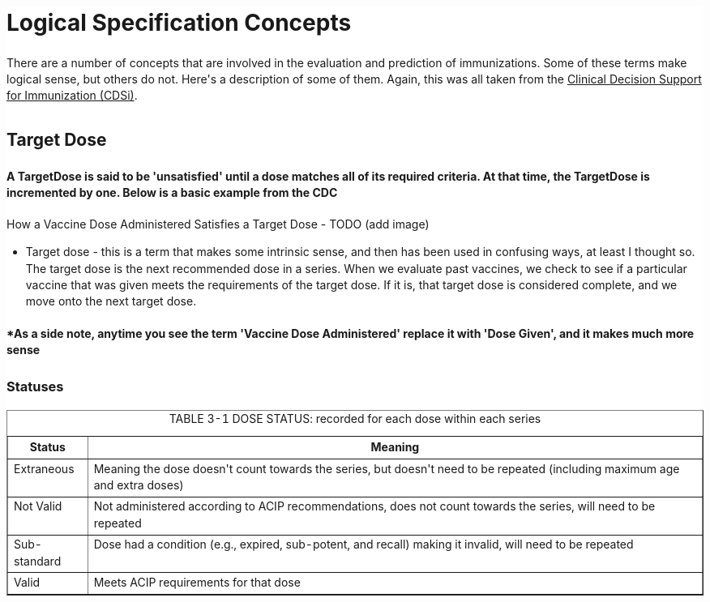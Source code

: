 # Logical Specification Concepts

There are a number of concepts that are involved in the evaluation and prediction of immunizations. Some of these terms make logical sense, but others do not. Here's a description of some of them. Again, this was all taken from the [Clinical Decision Support for Immunization (CDSi)](https://www.cdc.gov/vaccines/programs/iis/cdsi.html).

## Target Dose

#### A TargetDose is said to be 'unsatisfied' until a dose matches all of its required criteria. At that time, the TargetDose is incremented by one. Below is a basic example from the CDC

How a Vaccine Dose Administered Satisfies a Target Dose - TODO (add image)

- Target dose - this is a term that makes some intrinsic sense, and then has been used in confusing ways, at least I thought so. The target dose is the next recommended dose in a series. When we evaluate past vaccines, we check to see if a particular vaccine that was given meets the requirements of the target dose. If it is, that target dose is considered complete, and we move onto the next target dose.

#### *As a side note, anytime you see the term 'Vaccine Dose Administered' replace it with 'Dose Given', and it makes much more sense

### Statuses

<div xmlns="http://www.w3.org/1999/xhtml">
    <table border="1">
        <caption>TABLE 3-1 DOSE STATUS: recorded for each dose within each series</caption>
        <tr>
            <th>Status</th>
            <th>Meaning</th>
        </tr>
        <tr>
            <td>Extraneous</td>
            <td>Meaning the dose doesn't count towards the series, but doesn't need to be repeated (including maximum age and extra doses)</td>
        </tr>
        <tr>
            <td>Not Valid</td>
            <td>Not administered according to ACIP recommendations, does not count towards the series, will need to be repeated</td>
        </tr>
        <tr>
            <td>Sub-standard</td>
            <td>Dose had a condition (e.g., expired, sub-potent, and recall) making it invalid, will need to be repeated</td>
        </tr>
        <tr>
            <td>Valid</td>
            <td>Meets ACIP requirements for that dose</td>
        </tr>
    </table>
</div>
